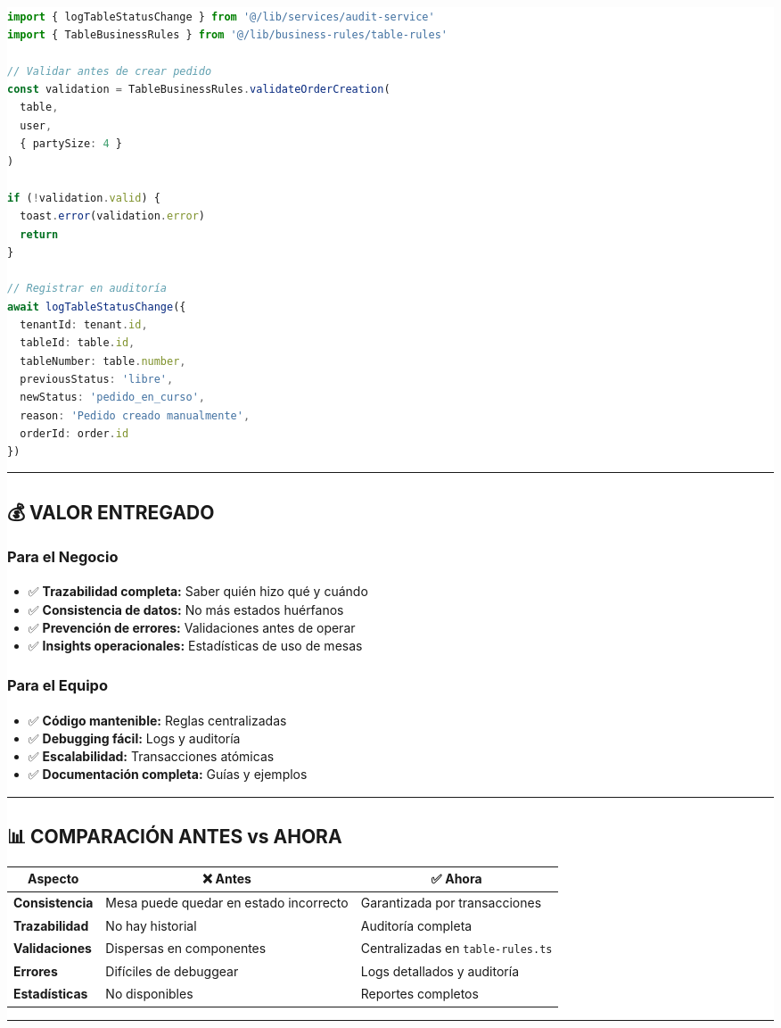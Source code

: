 ```typescript
import { logTableStatusChange } from '@/lib/services/audit-service'
import { TableBusinessRules } from '@/lib/business-rules/table-rules'

// Validar antes de crear pedido
const validation = TableBusinessRules.validateOrderCreation(
  table, 
  user,
  { partySize: 4 }
)

if (!validation.valid) {
  toast.error(validation.error)
  return
}

// Registrar en auditoría
await logTableStatusChange({
  tenantId: tenant.id,
  tableId: table.id,
  tableNumber: table.number,
  previousStatus: 'libre',
  newStatus: 'pedido_en_curso',
  reason: 'Pedido creado manualmente',
  orderId: order.id
})
```

---

## 💰 VALOR ENTREGADO

### Para el Negocio
- ✅ **Trazabilidad completa:** Saber quién hizo qué y cuándo
- ✅ **Consistencia de datos:** No más estados huérfanos
- ✅ **Prevención de errores:** Validaciones antes de operar
- ✅ **Insights operacionales:** Estadísticas de uso de mesas

### Para el Equipo
- ✅ **Código mantenible:** Reglas centralizadas
- ✅ **Debugging fácil:** Logs y auditoría
- ✅ **Escalabilidad:** Transacciones atómicas
- ✅ **Documentación completa:** Guías y ejemplos

---

## 📊 COMPARACIÓN ANTES vs AHORA

| Aspecto | ❌ Antes | ✅ Ahora |
|---------|---------|---------|
| **Consistencia** | Mesa puede quedar en estado incorrecto | Garantizada por transacciones |
| **Trazabilidad** | No hay historial | Auditoría completa |
| **Validaciones** | Dispersas en componentes | Centralizadas en `table-rules.ts` |
| **Errores** | Difíciles de debuggear | Logs detallados y auditoría |
| **Estadísticas** | No disponibles | Reportes completos |

---